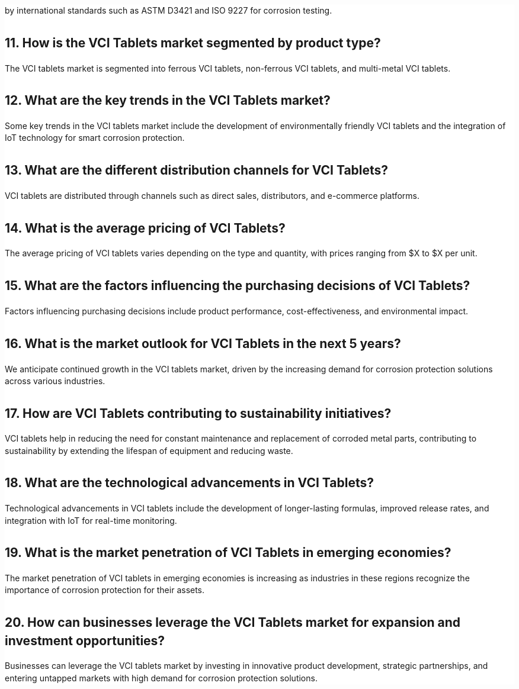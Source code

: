by international standards such as ASTM D3421 and ISO 9227 for corrosion testing.</p><h2>11. How is the VCI Tablets market segmented by product type?</h2><p>The VCI tablets market is segmented into ferrous VCI tablets, non-ferrous VCI tablets, and multi-metal VCI tablets.</p><h2>12. What are the key trends in the VCI Tablets market?</h2><p>Some key trends in the VCI tablets market include the development of environmentally friendly VCI tablets and the integration of IoT technology for smart corrosion protection.</p><h2>13. What are the different distribution channels for VCI Tablets?</h2><p>VCI tablets are distributed through channels such as direct sales, distributors, and e-commerce platforms.</p><h2>14. What is the average pricing of VCI Tablets?</h2><p>The average pricing of VCI tablets varies depending on the type and quantity, with prices ranging from $X to $X per unit.</p><h2>15. What are the factors influencing the purchasing decisions of VCI Tablets?</h2><p>Factors influencing purchasing decisions include product performance, cost-effectiveness, and environmental impact.</p><h2>16. What is the market outlook for VCI Tablets in the next 5 years?</h2><p>We anticipate continued growth in the VCI tablets market, driven by the increasing demand for corrosion protection solutions across various industries.</p><h2>17. How are VCI Tablets contributing to sustainability initiatives?</h2><p>VCI tablets help in reducing the need for constant maintenance and replacement of corroded metal parts, contributing to sustainability by extending the lifespan of equipment and reducing waste.</p><h2>18. What are the technological advancements in VCI Tablets?</h2><p>Technological advancements in VCI tablets include the development of longer-lasting formulas, improved release rates, and integration with IoT for real-time monitoring.</p><h2>19. What is the market penetration of VCI Tablets in emerging economies?</h2><p>The market penetration of VCI tablets in emerging economies is increasing as industries in these regions recognize the importance of corrosion protection for their assets.</p><h2>20. How can businesses leverage the VCI Tablets market for expansion and investment opportunities?</h2><p>Businesses can leverage the VCI tablets market by investing in innovative product development, strategic partnerships, and entering untapped markets with high demand for corrosion protection solutions.</p></body></html></strong></p>
